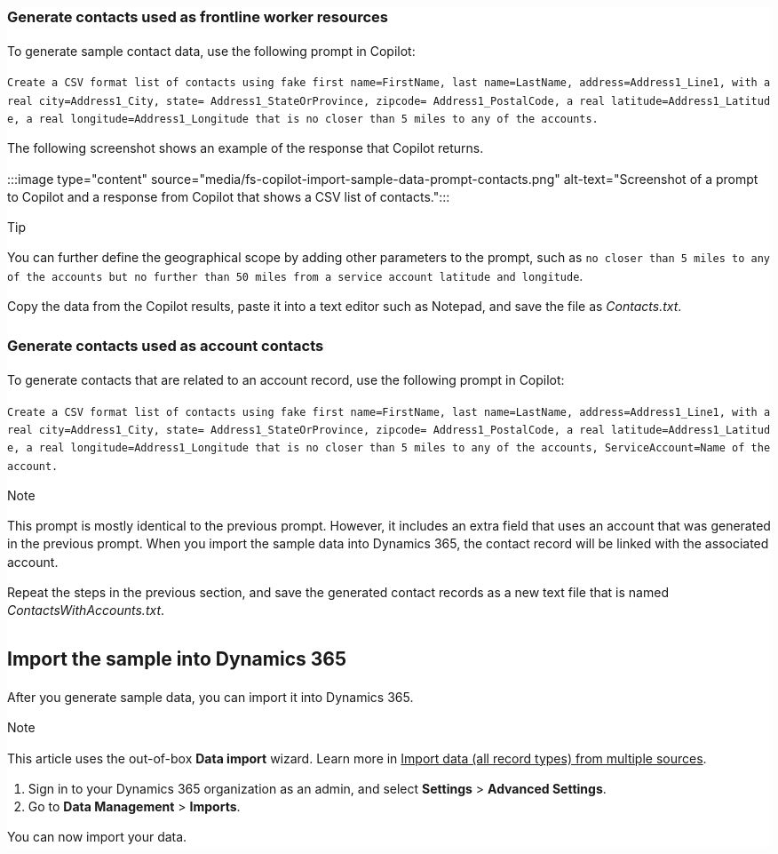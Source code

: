 ### Generate contacts used as frontline worker resources

To generate sample contact data, use the following prompt in Copilot:

```plaintext
Create a CSV format list of contacts using fake first name=FirstName, last name=LastName, address=Address1_Line1, with a real city=Address1_City, state= Address1_StateOrProvince, zipcode= Address1_PostalCode, a real latitude=Address1_Latitude, a real longitude=Address1_Longitude that is no closer than 5 miles to any of the accounts.
```

The following screenshot shows an example of the response that Copilot returns.

:::image type="content" source="media/fs-copilot-import-sample-data-prompt-contacts.png" alt-text="Screenshot of a prompt to Copilot and a response from Copilot that shows a CSV list of contacts.":::

> [!TIP]
> You can further define the geographical scope by adding other parameters to the prompt, such as `no closer than 5 miles to any of the accounts but no further than 50 miles from a service account latitude and longitude`.

Copy the data from the Copilot results, paste it into a text editor such as Notepad, and save the file as *Contacts.txt*.

### Generate contacts used as account contacts

To generate contacts that are related to an account record, use the following prompt in Copilot:

```plaintext
Create a CSV format list of contacts using fake first name=FirstName, last name=LastName, address=Address1_Line1, with a real city=Address1_City, state= Address1_StateOrProvince, zipcode= Address1_PostalCode, a real latitude=Address1_Latitude, a real longitude=Address1_Longitude that is no closer than 5 miles to any of the accounts, ServiceAccount=Name of the account.
```

> [!NOTE]
> This prompt is mostly identical to the previous prompt. However, it includes an extra field that uses an account that was generated in the previous prompt. When you import the sample data into Dynamics 365, the contact record will be linked with the associated account.

Repeat the steps in the previous section, and save the generated contact records as a new text file that is named *ContactsWithAccounts.txt*.

## Import the sample into Dynamics 365

After you generate sample data, you can import it into Dynamics 365.

> [!NOTE]
> This article uses the out-of-box **Data import** wizard. Learn more in [Import data (all record types) from multiple sources](/power-platform/admin/import-data-all-record-types).

1. Sign in to your Dynamics 365 organization as an admin, and select **Settings** \> **Advanced Settings**.
1. Go to **Data Management** \> **Imports**.

You can now import your data.
